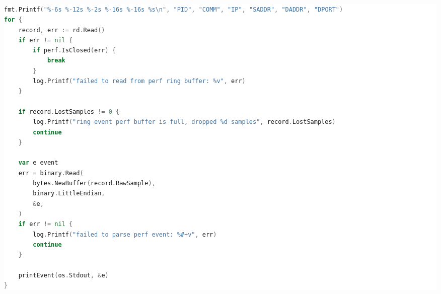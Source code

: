 ```go
fmt.Printf("%-6s %-12s %-2s %-16s %-16s %s\n", "PID", "COMM", "IP", "SADDR", "DADDR", "DPORT")
for {
	record, err := rd.Read()
	if err != nil {
		if perf.IsClosed(err) {
			break
		}
		log.Printf("failed to read from perf ring buffer: %v", err)
	}

	if record.LostSamples != 0 {
		log.Printf("ring event perf buffer is full, dropped %d samples", record.LostSamples)
		continue
	}

	var e event
	err = binary.Read(
		bytes.NewBuffer(record.RawSample),
		binary.LittleEndian,
		&e,
	)
	if err != nil {
		log.Printf("failed to parse perf event: %#+v", err)
		continue
	}

	printEvent(os.Stdout, &e)
}
```
